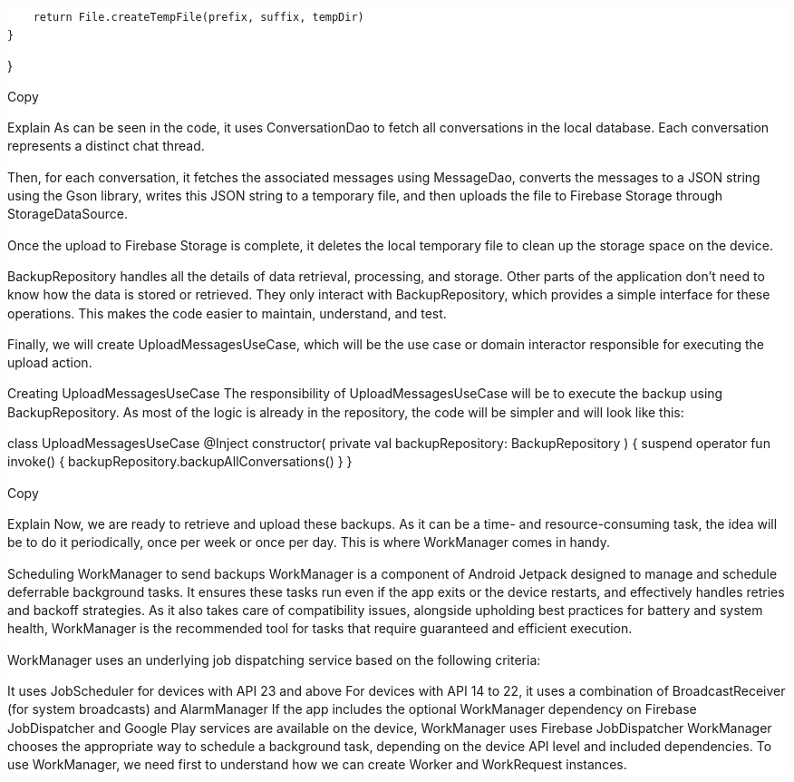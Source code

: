         return File.createTempFile(prefix, suffix, tempDir)
    }
}

Copy

Explain
As can be seen in the code, it uses ConversationDao to fetch all conversations in the local database. Each conversation represents a distinct chat thread.

Then, for each conversation, it fetches the associated messages using MessageDao, converts the messages to a JSON string using the Gson library, writes this JSON string to a temporary file, and then uploads the file to Firebase Storage through StorageDataSource.

Once the upload to Firebase Storage is complete, it deletes the local temporary file to clean up the storage space on the device.

BackupRepository handles all the details of data retrieval, processing, and storage. Other parts of the application don’t need to know how the data is stored or retrieved. They only interact with BackupRepository, which provides a simple interface for these operations. This makes the code easier to maintain, understand, and test.

Finally, we will create UploadMessagesUseCase, which will be the use case or domain interactor responsible for executing the upload action.

Creating UploadMessagesUseCase
The responsibility of UploadMessagesUseCase will be to execute the backup using BackupRepository. As most of the logic is already in the repository, the code will be simpler and will look like this:

class UploadMessagesUseCase @Inject constructor(
    private val backupRepository: BackupRepository
) {
    suspend operator fun invoke() {
        backupRepository.backupAllConversations()
    }
}

Copy

Explain
Now, we are ready to retrieve and upload these backups. As it can be a time- and resource-consuming task, the idea will be to do it periodically, once per week or once per day. This is where WorkManager comes in handy.

Scheduling WorkManager to send backups
WorkManager is a component of Android Jetpack designed to manage and schedule deferrable background tasks. It ensures these tasks run even if the app exits or the device restarts, and effectively handles retries and backoff strategies. As it also takes care of compatibility issues, alongside upholding best practices for battery and system health, WorkManager is the recommended tool for tasks that require guaranteed and efficient execution.

WorkManager uses an underlying job dispatching service based on the following criteria:

It uses JobScheduler for devices with API 23 and above
For devices with API 14 to 22, it uses a combination of BroadcastReceiver (for system broadcasts) and AlarmManager
If the app includes the optional WorkManager dependency on Firebase JobDispatcher and Google Play services are available on the device, WorkManager uses Firebase JobDispatcher
WorkManager chooses the appropriate way to schedule a background task, depending on the device API level and included dependencies. To use WorkManager, we need first to understand how we can create Worker and WorkRequest instances.
